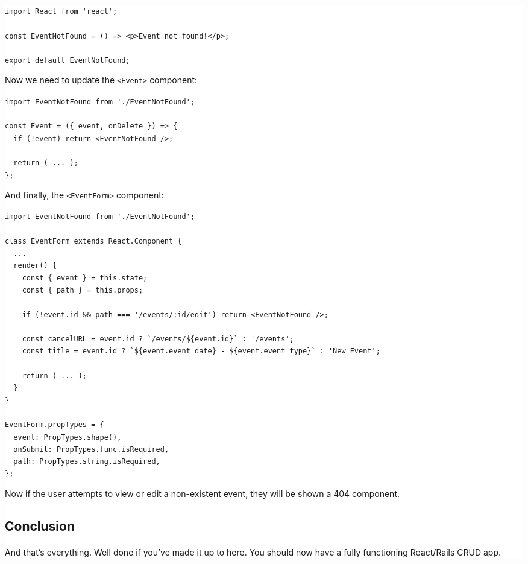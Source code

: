 ```
import React from 'react';

const EventNotFound = () => <p>Event not found!</p>;

export default EventNotFound;

```

Now we need to update the  `<Event>`  component:

```
import EventNotFound from './EventNotFound';

const Event = ({ event, onDelete }) => {
  if (!event) return <EventNotFound />;

  return ( ... );
};

```

And finally, the  `<EventForm>`  component:

```
import EventNotFound from './EventNotFound';

class EventForm extends React.Component {
  ...
  render() {
    const { event } = this.state;
    const { path } = this.props;

    if (!event.id && path === '/events/:id/edit') return <EventNotFound />;

    const cancelURL = event.id ? `/events/${event.id}` : '/events';
    const title = event.id ? `${event.event_date} - ${event.event_type}` : 'New Event';

    return ( ... );
  }
}

EventForm.propTypes = {
  event: PropTypes.shape(),
  onSubmit: PropTypes.func.isRequired,
  path: PropTypes.string.isRequired,
};

```

Now if the user attempts to view or edit a non-existent event, they will be shown a 404 component.

## Conclusion

And that’s everything. Well done if you’ve made it up to here. You should now have a fully functioning React/Rails CRUD app.